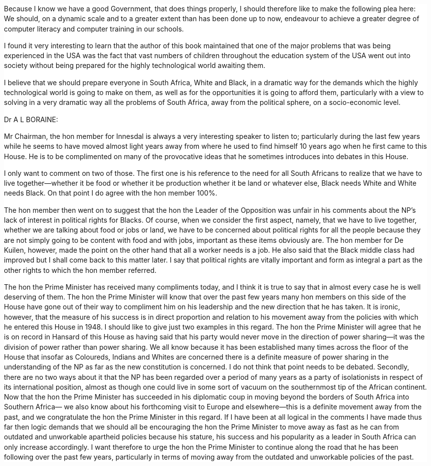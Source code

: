 <p>Because I know we have a good Government, that does things properly, I should therefore like to make the following plea here: We should, on a dynamic scale and to a greater extent than has been done up to now, endeavour to achieve a greater degree of computer literacy and computer training in our schools.</p>

<p>I found it very interesting to learn that the author of this book maintained that one of the major problems that was being experienced in the USA was the fact that vast numbers of children throughout the education system of the USA went out into society without being prepared for the highly technological world awaiting them.</p>

<p>I believe that we should prepare everyone in South Africa, White and Black, in a dramatic way for the demands which the highly technological world is going to make on them, as well as for the opportunities it is going to afford them, particularly with a view to solving in a very dramatic way all the problems of South Africa, away from the political sphere, on a socio-economic level.</p>

</speech>

<speech by="#boraine">

<from>Dr <person refersTo="hansard_za">A L BORAINE</person>:</from>

<p>Mr Chairman, the hon member for Innesdal is always a very interesting speaker to listen to; particularly during the last few years while he seems to have moved almost light years away from where he used to find himself 10 years ago when he first came to this House. He is to be complimented on many of the provocative ideas that he sometimes introduces into debates in this House.</p>

<p>I only want to comment on two of those. The first one is his reference to the need for all South Africans to realize that we have to live together&#x2014;whether it be food or whether it be production whether it be land or whatever else, Black needs White and White needs Black. On that point I do agree with the hon member 100%.</p>

<p>The hon member then went on to suggest that the hon the Leader of the Opposition was unfair in his comments about the NP&#x2019;s <span class="col_5117-5118" refersTo="page_1231"/>lack of interest in political rights for Blacks. Of course, when we consider the first aspect, namely, that we have to live together, whether we are talking about food or jobs or land, we have to be concerned about political rights for all the people because they are not simply going to be content with food and with jobs, important as these items obviously are. The hon member for De Kuilen, however, made the point on the other hand that all a worker needs is a job. He also said that the Black middle class had improved but I shall come back to this matter later. I say that political rights are vitally important and form as integral a part as the other rights to which the hon member referred.</p>

<p>The hon the Prime Minister has received many compliments today, and I think it is true to say that in almost every case he is well deserving of them. The hon the Prime Minister will know that over the past few years many hon members on this side of the House have gone out of their way to compliment him on his leadership and the new direction that he has taken. It is ironic, however, that the measure of his success is in direct proportion and relation to his movement away from the policies with which he entered this House in 1948. I should like to give just two examples in this regard. The hon the Prime Minister will agree that he is on record in Hansard of this House as having said that his party would never move in the direction of power sharing&#x2014;it was the division of power rather than power sharing. We all know because it has been established many times across the floor of the House that insofar as Coloureds, Indians and Whites are concerned there is a definite measure of power sharing in the understanding of the NP as far as the new constitution is concerned. I do not think that point needs to be debated. Secondly, there are no two ways about it that the NP has been regarded over a period of many years as a party of isolationists in respect of its international position, almost as though one could live in some sort of vacuum on the southernmost tip of the African continent. Now that the hon the Prime Minister has succeeded in his diplomatic coup in moving beyond the borders of South Africa into Southern Africa&#x2014; we also know about his forthcoming visit to Europe and elsewhere&#x2014;this is a definite movement away from the past, and we congratulate the hon the Prime Minister in this regard. If I have been at all logical in the comments I have made thus far then logic demands that we should all be encouraging the hon the Prime Minister to move away as fast as he can from outdated and unworkable apartheid policies because his stature, his success and his popularity as a leader in South Africa can only increase accordingly. I want therefore to urge the hon the Prime Minister to continue along the road that he has been following over the past few years, particularly in terms of moving away from the outdated and unworkable policies of the past.</p>
